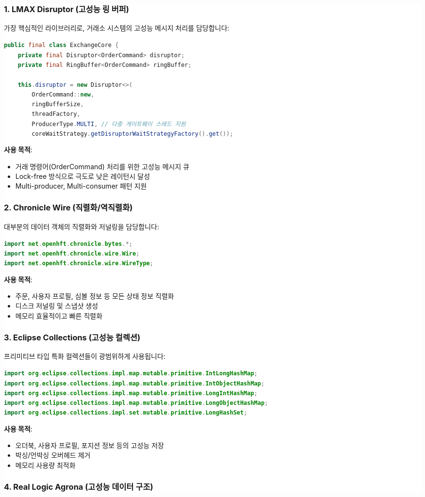 ### 1. **LMAX Disruptor (고성능 링 버퍼)**

가장 핵심적인 라이브러리로, 거래소 시스템의 고성능 메시지 처리를 담당합니다:

```1:85:src/main/java/exchange/core2/core/ExchangeCore.java
public final class ExchangeCore {
    private final Disruptor<OrderCommand> disruptor;
    private final RingBuffer<OrderCommand> ringBuffer;
    
    this.disruptor = new Disruptor<>(
        OrderCommand::new,
        ringBufferSize,
        threadFactory,
        ProducerType.MULTI, // 다중 게이트웨이 스레드 지원
        coreWaitStrategy.getDisruptorWaitStrategyFactory().get());
```

**사용 목적**:
- 거래 명령어(OrderCommand) 처리를 위한 고성능 메시지 큐
- Lock-free 방식으로 극도로 낮은 레이턴시 달성
- Multi-producer, Multi-consumer 패턴 지원

### 2. **Chronicle Wire (직렬화/역직렬화)**

대부분의 데이터 객체의 직렬화와 저널링을 담당합니다:

```17:23:src/main/java/exchange/core2/core/utils/SerializationUtils.java
import net.openhft.chronicle.bytes.*;
import net.openhft.chronicle.wire.Wire;
import net.openhft.chronicle.wire.WireType;
```

**사용 목적**:
- 주문, 사용자 프로필, 심볼 정보 등 모든 상태 정보 직렬화
- 디스크 저널링 및 스냅샷 생성
- 메모리 효율적이고 빠른 직렬화

### 3. **Eclipse Collections (고성능 컬렉션)**

프리미티브 타입 특화 컬렉션들이 광범위하게 사용됩니다:

```24:30:src/main/java/exchange/core2/core/utils/SerializationUtils.java
import org.eclipse.collections.impl.map.mutable.primitive.IntLongHashMap;
import org.eclipse.collections.impl.map.mutable.primitive.IntObjectHashMap;
import org.eclipse.collections.impl.map.mutable.primitive.LongIntHashMap;
import org.eclipse.collections.impl.map.mutable.primitive.LongObjectHashMap;
import org.eclipse.collections.impl.set.mutable.primitive.LongHashSet;
```

**사용 목적**:
- 오더북, 사용자 프로필, 포지션 정보 등의 고성능 저장
- 박싱/언박싱 오버헤드 제거
- 메모리 사용량 최적화

### 4. **Real Logic Agrona (고성능 데이터 구조)**
